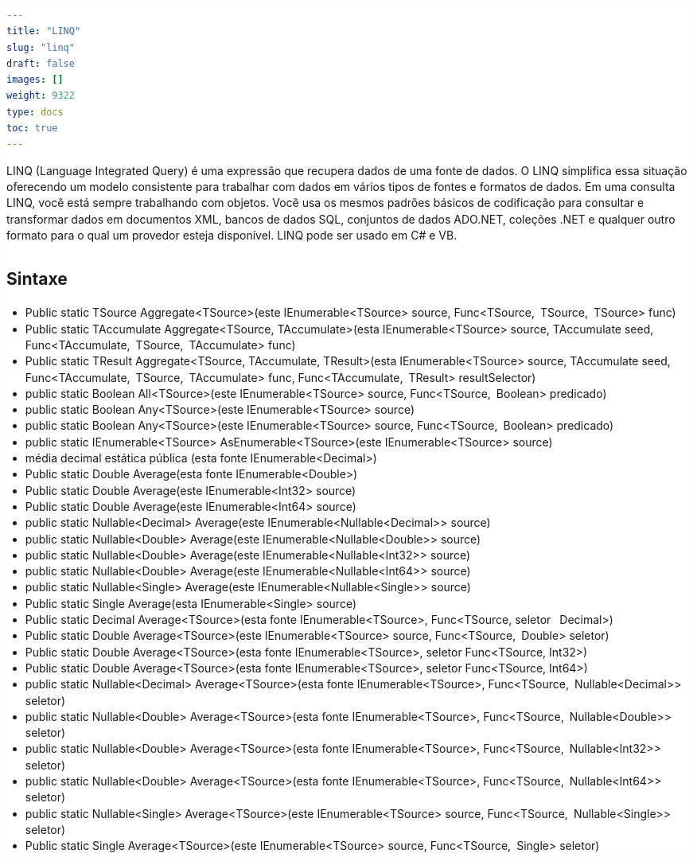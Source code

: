 ```yaml
---
title: "LINQ"
slug: "linq"
draft: false
images: []
weight: 9322
type: docs
toc: true
---
```


LINQ (Language Integrated Query) é uma expressão que recupera dados de uma fonte de dados. O LINQ simplifica essa situação oferecendo um modelo consistente para trabalhar com dados em vários tipos de fontes e formatos de dados. Em uma consulta LINQ, você está sempre trabalhando com objetos. Você usa os mesmos padrões básicos de codificação para consultar e transformar dados em documentos XML, bancos de dados SQL, conjuntos de dados ADO.NET, coleções .NET e qualquer outro formato para o qual um provedor esteja disponível. LINQ pode ser usado em C# e VB.

## Sintaxe
- Public static TSource Aggregate\<TSource\>(este IEnumerable\<TSource\> source, Func\<TSource, TSource, TSource\> func)
- Public static TAccumulate Aggregate\<TSource, TAccumulate\>(esta IEnumerable\<TSource\> source, TAccumulate seed, Func\<TAccumulate, TSource, TAccumulate\> func)
- Public static TResult Aggregate\<TSource, TAccumulate, TResult\>(esta IEnumerable\<TSource\> source, TAccumulate seed, Func\<TAccumulate, TSource, TAccumulate\> func, Func\<TAccumulate, TResult\> resultSelector)
- public static Boolean All\<TSource\>(este IEnumerable\<TSource\> source, Func\<TSource, Boolean\> predicado)
- public static Boolean Any\<TSource\>(este IEnumerable\<TSource\> source)
- public static Boolean Any\<TSource\>(este IEnumerable\<TSource\> source, Func\<TSource, Boolean\> predicado)
- public static IEnumerable\<TSource\> AsEnumerable\<TSource\>(este IEnumerable\<TSource\> source)
- média decimal estática pública (esta fonte IEnumerable\<Decimal\>)
- Public static Double Average(esta fonte IEnumerable\<Double\>)
- Public static Double Average(este IEnumerable\<Int32\> source)
- Public static Double Average(este IEnumerable\<Int64\> source)
- public static Nullable\<Decimal\> Average(este IEnumerable\<Nullable\<Decimal\>\> source)
- public static Nullable\<Double\> Average(este IEnumerable\<Nullable\<Double\>\> source)
- public static Nullable\<Double\> Average(este IEnumerable\<Nullable\<Int32\>\> source)
- public static Nullable\<Double\> Average(este IEnumerable\<Nullable\<Int64\>\> source)
- public static Nullable\<Single\> Average(este IEnumerable\<Nullable\<Single\>\> source)
- Public static Single Average(esta IEnumerable\<Single\> source)
- Public static Decimal Average\<TSource\>(esta fonte IEnumerable\<TSource\>, Func\<TSource, seletor  Decimal\>)
- Public static Double Average\<TSource\>(este IEnumerable\<TSource\> source, Func\<TSource, Double\> seletor)
- Public static Double Average\<TSource\>(esta fonte IEnumerable\<TSource\>, seletor Func\<TSource, Int32\>)
- Public static Double Average\<TSource\>(esta fonte IEnumerable\<TSource\>, seletor Func\<TSource, Int64\>)
- public static Nullable\<Decimal\> Average\<TSource\>(esta fonte IEnumerable\<TSource\>, Func\<TSource, Nullable\<Decimal\>\> seletor)
- public static Nullable\<Double\> Average\<TSource\>(esta fonte IEnumerable\<TSource\>, Func\<TSource, Nullable\<Double\>\> seletor)
- public static Nullable\<Double\> Average\<TSource\>(esta fonte IEnumerable\<TSource\>, Func\<TSource, Nullable\<Int32\>\> seletor)
- public static Nullable\<Double\> Average\<TSource\>(esta fonte IEnumerable\<TSource\>, Func\<TSource, Nullable\<Int64\>\> seletor)
- public static Nullable\<Single\> Average\<TSource\>(este IEnumerable\<TSource\> source, Func\<TSource, Nullable\<Single\>\> seletor)
- Public static Single Average\<TSource\>(este IEnumerable\<TSource\> source, Func\<TSource, Single\> seletor)